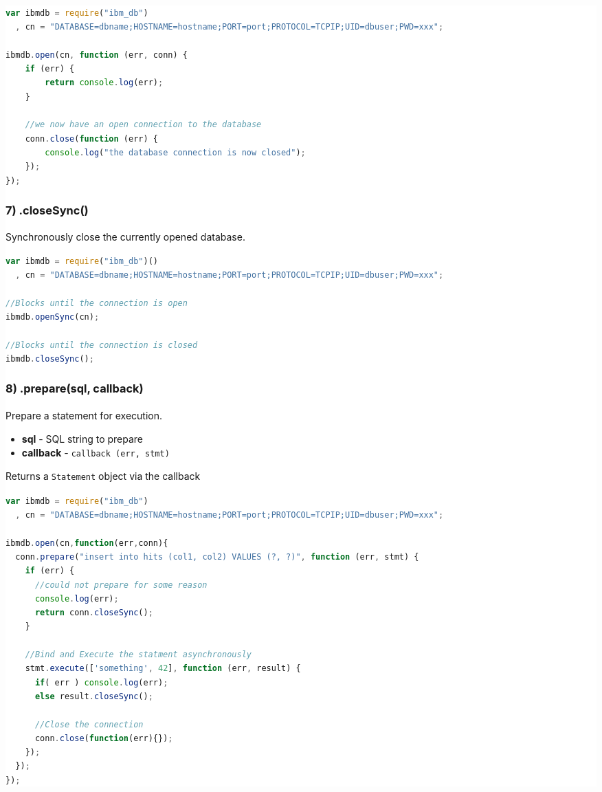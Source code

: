 ```javascript
var ibmdb = require("ibm_db")
  , cn = "DATABASE=dbname;HOSTNAME=hostname;PORT=port;PROTOCOL=TCPIP;UID=dbuser;PWD=xxx";

ibmdb.open(cn, function (err, conn) {
	if (err) {
		return console.log(err);
	}
	
	//we now have an open connection to the database
	conn.close(function (err) {
		console.log("the database connection is now closed");
	});
});
```

### <a name="closeSyncApi"></a> 7) .closeSync()

Synchronously close the currently opened database.

```javascript
var ibmdb = require("ibm_db")()
  , cn = "DATABASE=dbname;HOSTNAME=hostname;PORT=port;PROTOCOL=TCPIP;UID=dbuser;PWD=xxx";

//Blocks until the connection is open
ibmdb.openSync(cn);

//Blocks until the connection is closed
ibmdb.closeSync();
```

### <a name="prepareApi"></a> 8) .prepare(sql, callback)

Prepare a statement for execution.

* **sql** - SQL string to prepare
* **callback** - `callback (err, stmt)`

Returns a `Statement` object via the callback

```javascript
var ibmdb = require("ibm_db")
  , cn = "DATABASE=dbname;HOSTNAME=hostname;PORT=port;PROTOCOL=TCPIP;UID=dbuser;PWD=xxx";

ibmdb.open(cn,function(err,conn){
  conn.prepare("insert into hits (col1, col2) VALUES (?, ?)", function (err, stmt) {
    if (err) {
      //could not prepare for some reason
      console.log(err);
      return conn.closeSync();
    }

    //Bind and Execute the statment asynchronously
    stmt.execute(['something', 42], function (err, result) {
      if( err ) console.log(err);  
      else result.closeSync();

      //Close the connection
	  conn.close(function(err){});
    });
  });
});
```
